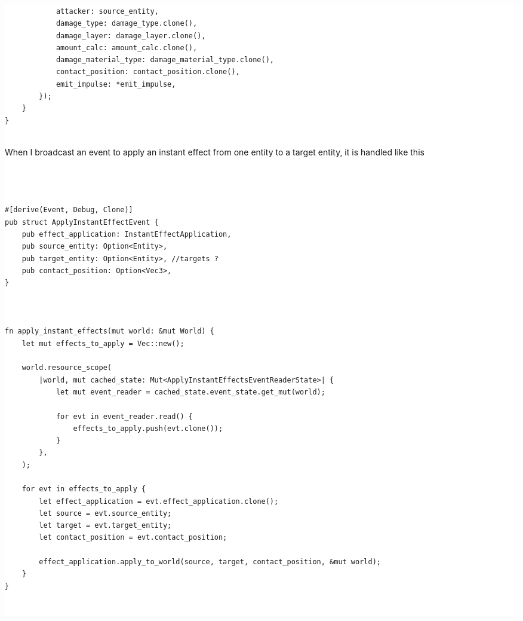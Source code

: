 ```
            attacker: source_entity,
            damage_type: damage_type.clone(),
            damage_layer: damage_layer.clone(),
            amount_calc: amount_calc.clone(),
            damage_material_type: damage_material_type.clone(),
            contact_position: contact_position.clone(),
            emit_impulse: *emit_impulse,
        });
    }
}


```


When I broadcast an event to apply an instant effect from one entity to a target entity, it is handled like this 

```



#[derive(Event, Debug, Clone)]
pub struct ApplyInstantEffectEvent {
    pub effect_application: InstantEffectApplication,
    pub source_entity: Option<Entity>,
    pub target_entity: Option<Entity>, //targets ?
    pub contact_position: Option<Vec3>,
}



fn apply_instant_effects(mut world: &mut World) {
    let mut effects_to_apply = Vec::new();

    world.resource_scope(
        |world, mut cached_state: Mut<ApplyInstantEffectsEventReaderState>| {
            let mut event_reader = cached_state.event_state.get_mut(world);

            for evt in event_reader.read() {
                effects_to_apply.push(evt.clone());
            }
        },
    );

    for evt in effects_to_apply {
        let effect_application = evt.effect_application.clone();
        let source = evt.source_entity;
        let target = evt.target_entity;
        let contact_position = evt.contact_position;

        effect_application.apply_to_world(source, target, contact_position, &mut world);
    }
}



```
